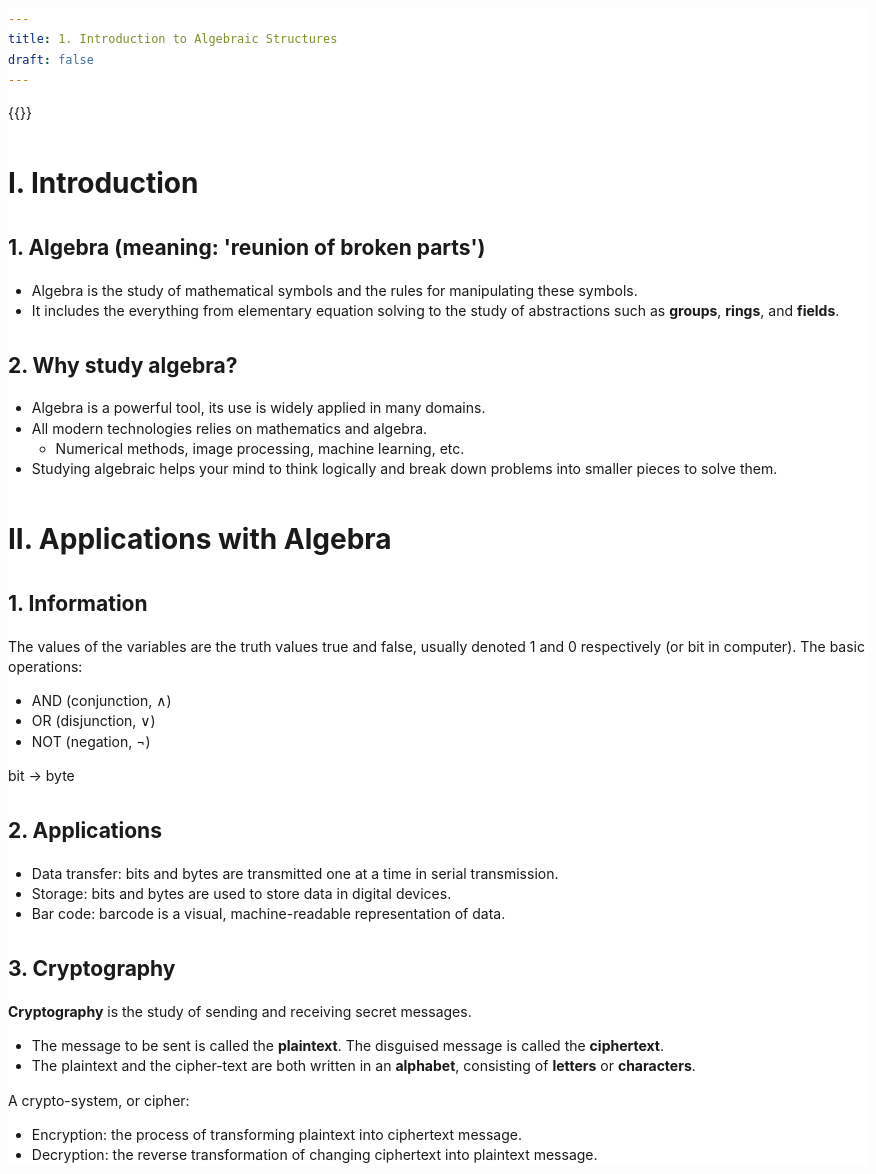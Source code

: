 ```yaml
---
title: 1. Introduction to Algebraic Structures
draft: false
---
```


{{<toc>}}

# I. Introduction
## 1. Algebra (meaning: 'reunion of broken parts')
- Algebra is the study of mathematical symbols and the rules for manipulating these symbols.
- It includes the everything from elementary equation solving to the study of abstractions such as **groups**, **rings**, and **fields**.

## 2. Why study algebra?
- Algebra is a powerful tool, its use is widely applied in many domains.
- All modern technologies relies on mathematics and algebra.
  - Numerical methods, image processing, machine learning, etc.
- Studying algebraic helps your mind to think logically and break down problems into smaller pieces to solve them.

# II. Applications with Algebra
## 1. Information
The values of the variables are the truth values true and false, usually denoted 1 and 0 respectively (or bit in computer).
The basic operations:
  - AND (conjunction, ∧)
  - OR (disjunction, ∨)
  - NOT (negation, ¬)

bit $\to$ byte

## 2. Applications
- Data transfer: bits and bytes are transmitted one at a time in serial transmission.
- Storage: bits and bytes are used to store data in digital devices.
- Bar code: barcode is a visual, machine-readable representation of data.

## 3. Cryptography
**Cryptography** is the study of sending and receiving secret messages.
  - The message to be sent is called the **plaintext**. The disguised message is called the **ciphertext**.
  - The plaintext and the cipher-text are both written in an **alphabet**, consisting of **letters** or **characters**.

A crypto-system, or cipher:
  - Encryption: the process of transforming plaintext into ciphertext message.
  - Decryption: the reverse transformation of changing ciphertext into plaintext message.
